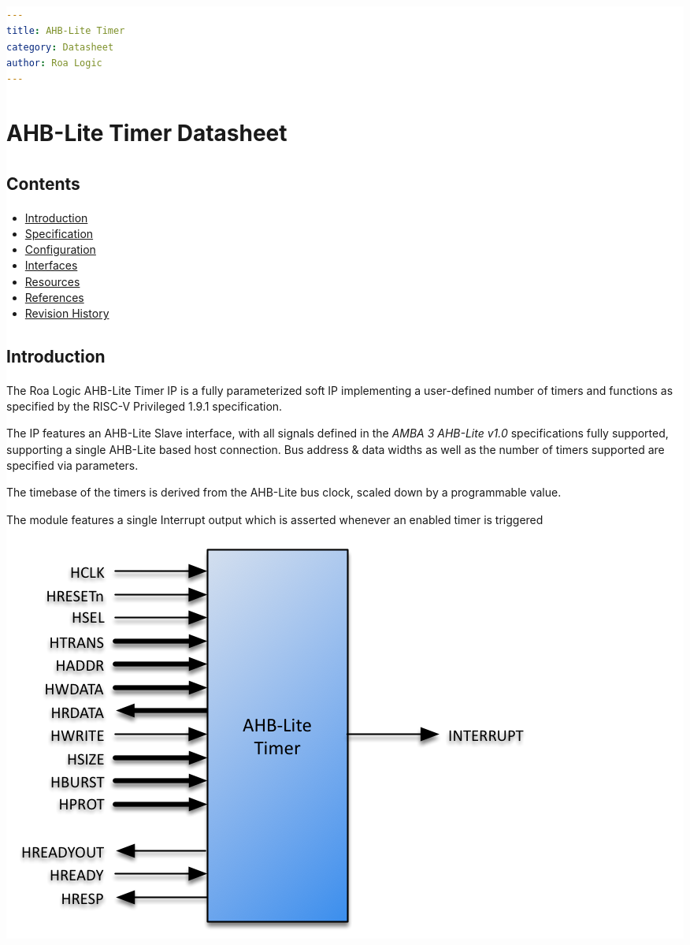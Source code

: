 ```yaml
---
title: AHB-Lite Timer
category: Datasheet
author: Roa Logic
---
```


# AHB-Lite Timer Datasheet

## Contents

-   [Introduction](#introduction)
-   [Specification](#specifications)
-   [Configuration](#configurations)
-   [Interfaces](#interfaces)
-   [Resources](#resources)
-   [References](#references)
-   [Revision History](#revision-history)

## Introduction

The Roa Logic AHB-Lite Timer IP is a fully parameterized soft IP implementing a user-defined number of timers and functions as specified by the RISC-V Privileged 1.9.1 specification.

The IP features an AHB-Lite Slave interface, with all signals defined in the *AMBA 3 AHB-Lite v1.0* specifications fully supported, supporting a single AHB-Lite based host connection. Bus address & data widths as well as the number of timers supported are specified via parameters.

The timebase of the timers is derived from the AHB-Lite bus clock, scaled down by a programmable value.

The module features a single Interrupt output which is asserted whenever an enabled timer is triggered

![AHB-Lite Timer<span data-label="fig:ahb-lite-timer-sig"></span>](assets/img/AHB-Lite-Timer-sig.png)
